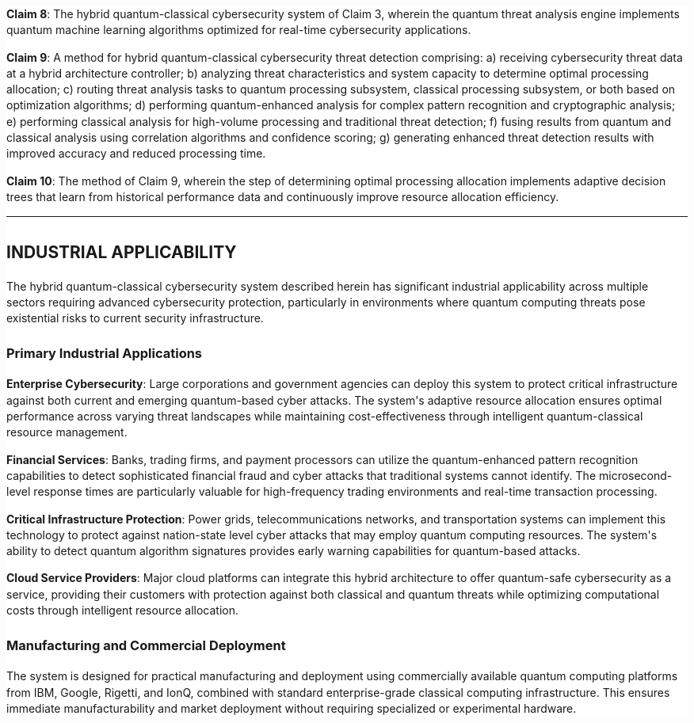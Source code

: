 **Claim 8**: The hybrid quantum-classical cybersecurity system of Claim 3, wherein the quantum threat analysis engine implements quantum machine learning algorithms optimized for real-time cybersecurity applications.

**Claim 9**: A method for hybrid quantum-classical cybersecurity threat detection comprising:
a) receiving cybersecurity threat data at a hybrid architecture controller;
b) analyzing threat characteristics and system capacity to determine optimal processing allocation;
c) routing threat analysis tasks to quantum processing subsystem, classical processing subsystem, or both based on optimization algorithms;
d) performing quantum-enhanced analysis for complex pattern recognition and cryptographic analysis;
e) performing classical analysis for high-volume processing and traditional threat detection;
f) fusing results from quantum and classical analysis using correlation algorithms and confidence scoring;
g) generating enhanced threat detection results with improved accuracy and reduced processing time.

**Claim 10**: The method of Claim 9, wherein the step of determining optimal processing allocation implements adaptive decision trees that learn from historical performance data and continuously improve resource allocation efficiency.

---

## INDUSTRIAL APPLICABILITY

The hybrid quantum-classical cybersecurity system described herein has significant industrial applicability across multiple sectors requiring advanced cybersecurity protection, particularly in environments where quantum computing threats pose existential risks to current security infrastructure.

### **Primary Industrial Applications**

**Enterprise Cybersecurity**: Large corporations and government agencies can deploy this system to protect critical infrastructure against both current and emerging quantum-based cyber attacks. The system's adaptive resource allocation ensures optimal performance across varying threat landscapes while maintaining cost-effectiveness through intelligent quantum-classical resource management.

**Financial Services**: Banks, trading firms, and payment processors can utilize the quantum-enhanced pattern recognition capabilities to detect sophisticated financial fraud and cyber attacks that traditional systems cannot identify. The microsecond-level response times are particularly valuable for high-frequency trading environments and real-time transaction processing.

**Critical Infrastructure Protection**: Power grids, telecommunications networks, and transportation systems can implement this technology to protect against nation-state level cyber attacks that may employ quantum computing resources. The system's ability to detect quantum algorithm signatures provides early warning capabilities for quantum-based attacks.

**Cloud Service Providers**: Major cloud platforms can integrate this hybrid architecture to offer quantum-safe cybersecurity as a service, providing their customers with protection against both classical and quantum threats while optimizing computational costs through intelligent resource allocation.

### **Manufacturing and Commercial Deployment**

The system is designed for practical manufacturing and deployment using commercially available quantum computing platforms from IBM, Google, Rigetti, and IonQ, combined with standard enterprise-grade classical computing infrastructure. This ensures immediate manufacturability and market deployment without requiring specialized or experimental hardware.
